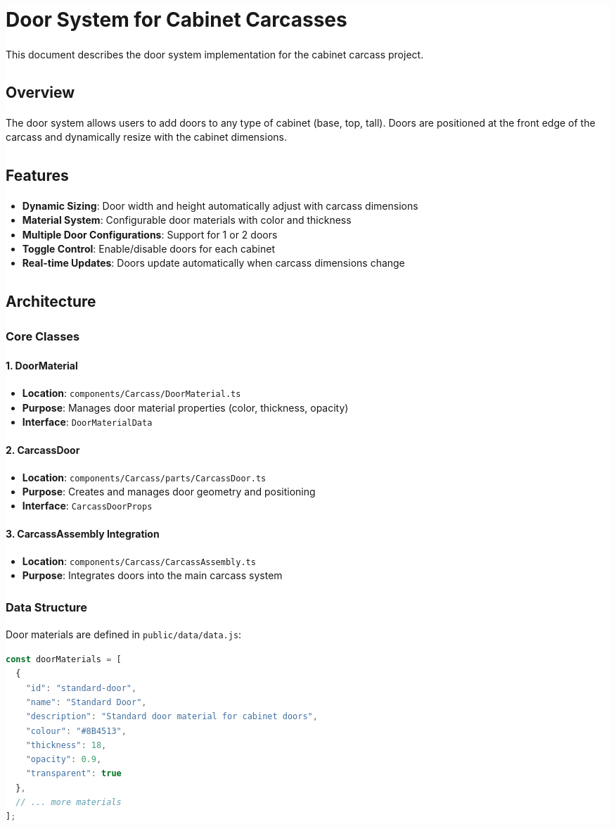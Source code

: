 # Door System for Cabinet Carcasses

This document describes the door system implementation for the cabinet carcass project.

## Overview

The door system allows users to add doors to any type of cabinet (base, top, tall). Doors are positioned at the front edge of the carcass and dynamically resize with the cabinet dimensions.

## Features

- **Dynamic Sizing**: Door width and height automatically adjust with carcass dimensions
- **Material System**: Configurable door materials with color and thickness
- **Multiple Door Configurations**: Support for 1 or 2 doors
- **Toggle Control**: Enable/disable doors for each cabinet
- **Real-time Updates**: Doors update automatically when carcass dimensions change

## Architecture

### Core Classes

#### 1. DoorMaterial
- **Location**: `components/Carcass/DoorMaterial.ts`
- **Purpose**: Manages door material properties (color, thickness, opacity)
- **Interface**: `DoorMaterialData`

#### 2. CarcassDoor
- **Location**: `components/Carcass/parts/CarcassDoor.ts`
- **Purpose**: Creates and manages door geometry and positioning
- **Interface**: `CarcassDoorProps`

#### 3. CarcassAssembly Integration
- **Location**: `components/Carcass/CarcassAssembly.ts`
- **Purpose**: Integrates doors into the main carcass system

### Data Structure

Door materials are defined in `public/data/data.js`:

```javascript
const doorMaterials = [
  {
    "id": "standard-door",
    "name": "Standard Door",
    "description": "Standard door material for cabinet doors",
    "colour": "#8B4513",
    "thickness": 18,
    "opacity": 0.9,
    "transparent": true
  },
  // ... more materials
];
```
